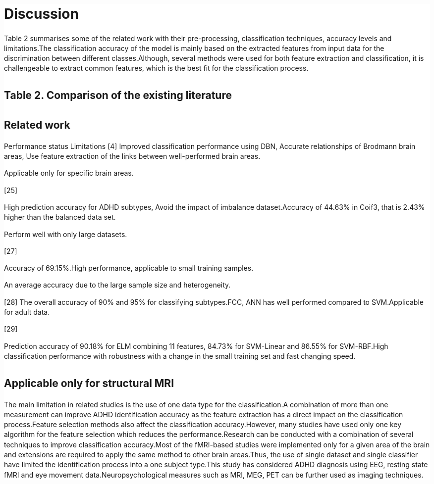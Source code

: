 
# Discussion

Table 2 summarises some of the related work with their pre-processing, classification techniques, accuracy levels and limitations.The classification accuracy of the model is mainly based on the extracted features from input data for the discrimination between different classes.Although, several methods were used for both feature extraction and classification, it is challengeable to extract common features, which is the best fit for the classification process.


## Table 2. Comparison of the existing literature


## Related work

Performance status Limitations [4] Improved classification performance using DBN, Accurate relationships of Brodmann brain areas, Use feature extraction of the links between well-performed brain areas.

Applicable only for specific brain areas.

[25]

High prediction accuracy for ADHD subtypes, Avoid the impact of imbalance dataset.Accuracy of 44.63% in Coif3, that is 2.43% higher than the balanced data set.

Perform well with only large datasets.

[27]

Accuracy of 69.15%.High performance, applicable to small training samples.

An average accuracy due to the large sample size and heterogeneity.

[28] The overall accuracy of 90% and 95% for classifying subtypes.FCC, ANN has well performed compared to SVM.Applicable for adult data.

[29]

Prediction accuracy of 90.18% for ELM combining 11 features, 84.73% for SVM-Linear and 86.55% for SVM-RBF.High classification performance with robustness with a change in the small training set and fast changing speed.


## Applicable only for structural MRI

The main limitation in related studies is the use of one data type for the classification.A combination of more than one measurement can improve ADHD identification accuracy as the feature extraction has a direct impact on the classification process.Feature selection methods also affect the classification accuracy.However, many studies have used only one key algorithm for the feature selection which reduces the performance.Research can be conducted with a combination of several techniques to improve classification accuracy.Most of the fMRI-based studies were implemented only for a given area of the brain and extensions are required to apply the same method to other brain areas.Thus, the use of single dataset and single classifier have limited the identification process into a one subject type.This study has considered ADHD diagnosis using EEG, resting state fMRI and eye movement data.Neuropsychological measures such as MRI, MEG, PET can be further used as imaging techniques.
